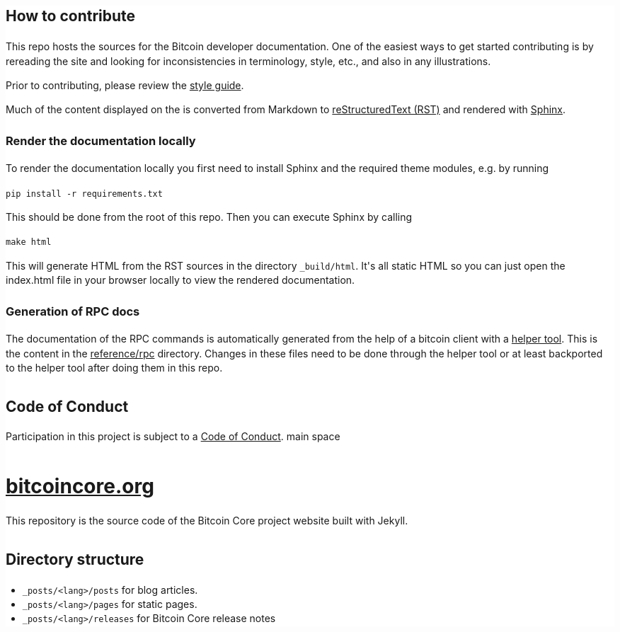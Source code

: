 ## How to contribute

This repo hosts the sources for the Bitcoin developer documentation. One of the
easiest ways to get started contributing is by rereading the site and looking for
inconsistencies in terminology, style, etc., and also in any illustrations.

Prior to contributing, please review the [style
guide](https://github.com/bitcoin-dot-org/developer.bitcoin.org/tree/master/docs/style-guide.md).

Much of the content displayed on the is converted from Markdown to
[reStructuredText (RST)](http://docutils.sourceforge.net/rst.html) and rendered
with [Sphinx](http://www.sphinx-doc.org).

### Render the documentation locally

To render the documentation locally you first need to install Sphinx and the
required theme modules, e.g. by running

    pip install -r requirements.txt

This should be done from the root of this repo. Then you can execute Sphinx by calling

    make html

This will generate HTML from the RST sources in the directory `_build/html`.
It's all static HTML so you can just open the index.html file in your browser
locally to view the rendered documentation.

### Generation of RPC docs

The documentation of the RPC commands is automatically generated from the help
of a bitcoin client with a [helper
tool](https://github.com/bitcoin-dot-org/developer.bitcoin.org/tree/master/helpers/rpc).
This is the content in the [reference/rpc](reference/rpc) directory. Changes in
these files need to be done through the helper tool or at least backported to
the helper tool after doing them in this repo.

## Code of Conduct

Participation in this project is subject to a [Code of
Conduct](https://github.com/bitcoin-dot-org/developer.bitcoin.org/blob/master/CODE_OF_CONDUCT.md).
main 
 space 
# [bitcoincore.org](https://bitcoincore.org)

This repository is the source code of the Bitcoin Core project website built with Jekyll.

## Directory structure

  - `_posts/<lang>/posts` for blog articles.
  - `_posts/<lang>/pages` for static pages.
  - `_posts/<lang>/releases` for Bitcoin Core release notes
